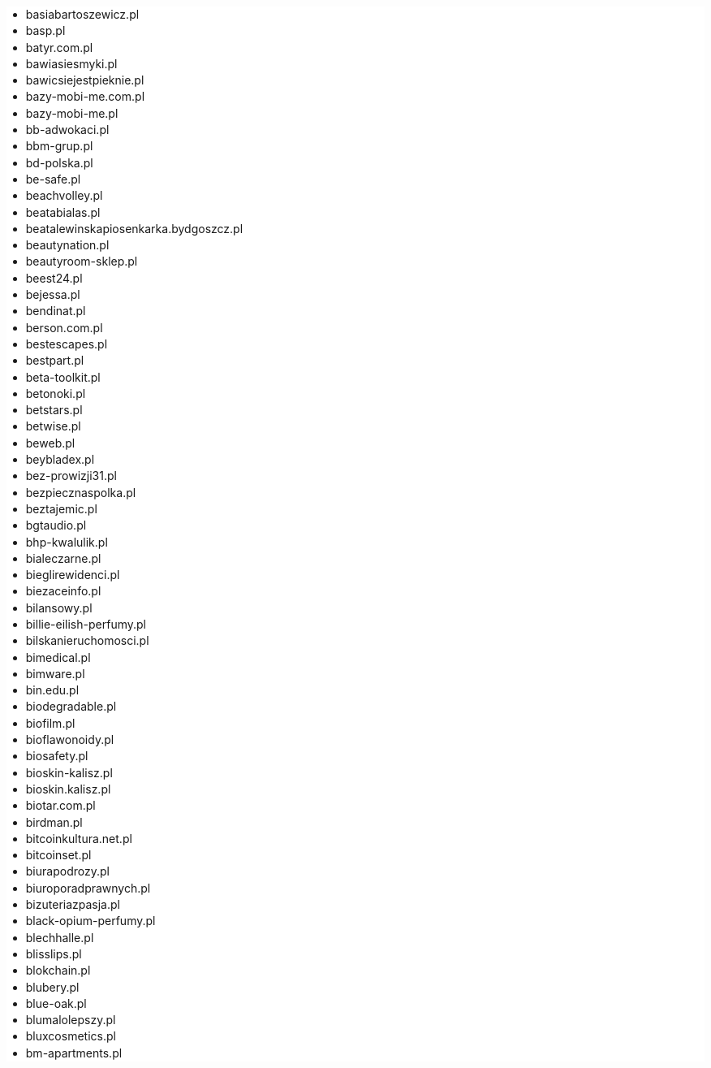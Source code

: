 - basiabartoszewicz.pl
- basp.pl
- batyr.com.pl
- bawiasiesmyki.pl
- bawicsiejestpieknie.pl
- bazy-mobi-me.com.pl
- bazy-mobi-me.pl
- bb-adwokaci.pl
- bbm-grup.pl
- bd-polska.pl
- be-safe.pl
- beachvolley.pl
- beatabialas.pl
- beatalewinskapiosenkarka.bydgoszcz.pl
- beautynation.pl
- beautyroom-sklep.pl
- beest24.pl
- bejessa.pl
- bendinat.pl
- berson.com.pl
- bestescapes.pl
- bestpart.pl
- beta-toolkit.pl
- betonoki.pl
- betstars.pl
- betwise.pl
- beweb.pl
- beybladex.pl
- bez-prowizji31.pl
- bezpiecznaspolka.pl
- beztajemic.pl
- bgtaudio.pl
- bhp-kwalulik.pl
- bialeczarne.pl
- bieglirewidenci.pl
- biezaceinfo.pl
- bilansowy.pl
- billie-eilish-perfumy.pl
- bilskanieruchomosci.pl
- bimedical.pl
- bimware.pl
- bin.edu.pl
- biodegradable.pl
- biofilm.pl
- bioflawonoidy.pl
- biosafety.pl
- bioskin-kalisz.pl
- bioskin.kalisz.pl
- biotar.com.pl
- birdman.pl
- bitcoinkultura.net.pl
- bitcoinset.pl
- biurapodrozy.pl
- biuroporadprawnych.pl
- bizuteriazpasja.pl
- black-opium-perfumy.pl
- blechhalle.pl
- blisslips.pl
- blokchain.pl
- blubery.pl
- blue-oak.pl
- blumalolepszy.pl
- bluxcosmetics.pl
- bm-apartments.pl